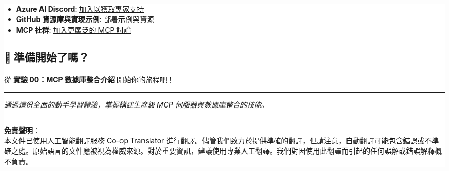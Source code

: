 - **Azure AI Discord**: [加入以獲取專家支持](https://discord.com/invite/ByRwuEEgH4)
- **GitHub 資源庫與實現示例**: [部署示例與資源](https://github.com/microsoft/MCP-Server-and-PostgreSQL-Sample-Retail/)
- **MCP 社群**: [加入更廣泛的 MCP 討論](https://github.com/orgs/modelcontextprotocol/discussions)

## 🚀 準備開始了嗎？

從 **[實驗 00：MCP 數據庫整合介紹](./00-Introduction/README.md)** 開始你的旅程吧！

---

*通過這份全面的動手學習體驗，掌握構建生產級 MCP 伺服器與數據庫整合的技能。*

---

**免責聲明**：  
本文件已使用人工智能翻譯服務 [Co-op Translator](https://github.com/Azure/co-op-translator) 進行翻譯。儘管我們致力於提供準確的翻譯，但請注意，自動翻譯可能包含錯誤或不準確之處。原始語言的文件應被視為權威來源。對於重要資訊，建議使用專業人工翻譯。我們對因使用此翻譯而引起的任何誤解或錯誤解釋概不負責。